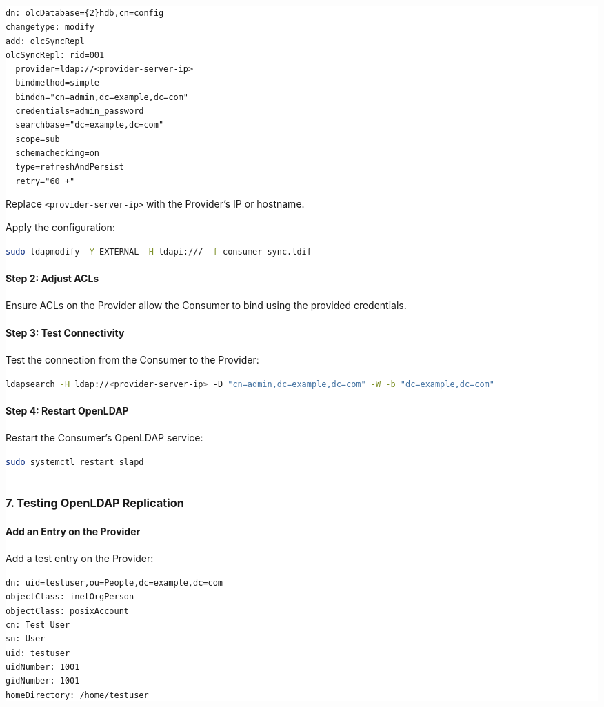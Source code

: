 ```ldif
dn: olcDatabase={2}hdb,cn=config
changetype: modify
add: olcSyncRepl
olcSyncRepl: rid=001
  provider=ldap://<provider-server-ip>
  bindmethod=simple
  binddn="cn=admin,dc=example,dc=com"
  credentials=admin_password
  searchbase="dc=example,dc=com"
  scope=sub
  schemachecking=on
  type=refreshAndPersist
  retry="60 +"
```

Replace `<provider-server-ip>` with the Provider’s IP or hostname.

Apply the configuration:

```bash
sudo ldapmodify -Y EXTERNAL -H ldapi:/// -f consumer-sync.ldif
```

#### **Step 2: Adjust ACLs**

Ensure ACLs on the Provider allow the Consumer to bind using the provided credentials.

#### **Step 3: Test Connectivity**

Test the connection from the Consumer to the Provider:

```bash
ldapsearch -H ldap://<provider-server-ip> -D "cn=admin,dc=example,dc=com" -W -b "dc=example,dc=com"
```

#### **Step 4: Restart OpenLDAP**

Restart the Consumer’s OpenLDAP service:

```bash
sudo systemctl restart slapd
```

---

### **7. Testing OpenLDAP Replication**

#### **Add an Entry on the Provider**

Add a test entry on the Provider:

```ldif
dn: uid=testuser,ou=People,dc=example,dc=com
objectClass: inetOrgPerson
objectClass: posixAccount
cn: Test User
sn: User
uid: testuser
uidNumber: 1001
gidNumber: 1001
homeDirectory: /home/testuser
```

